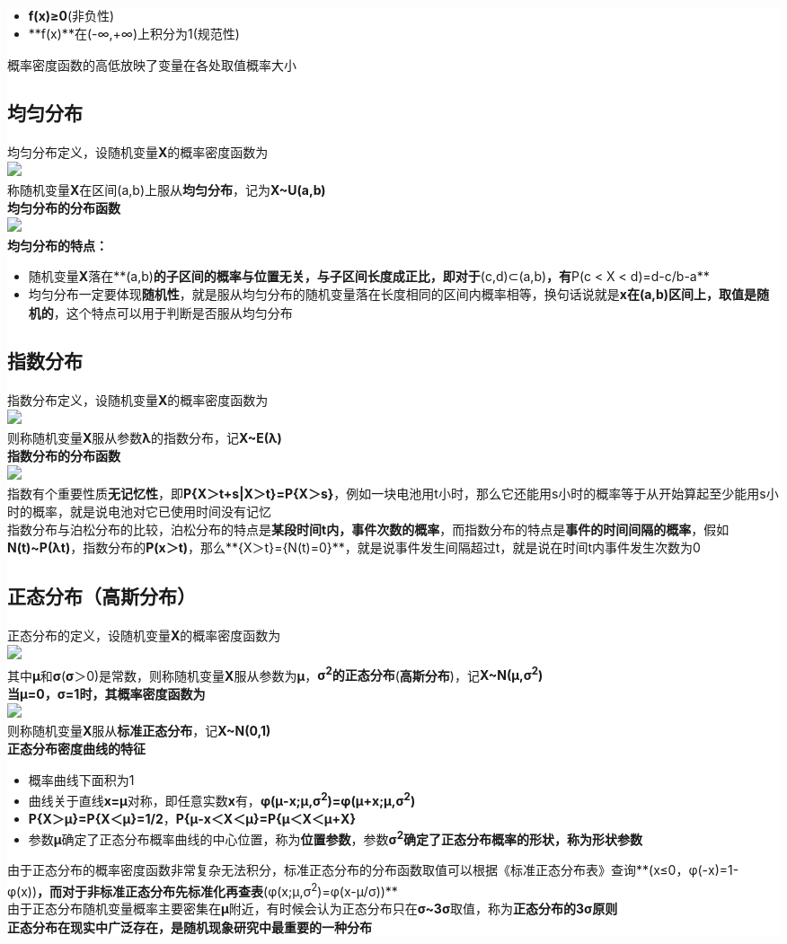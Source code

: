- **f(x)≥0**(非负性)
- **f(x)**在(-∞,+∞)上积分为1(规范性)

概率密度函数的高低放映了变量在各处取值概率大小  

## 均匀分布

均匀分布定义，设随机变量**X**的概率密度函数为  
![](https://wes-lee.github.io/assets/img/概率论/均匀分布定义.gif)  
称随机变量**X**在区间(a,b)上服从**均匀分布**，记为**X~U(a,b)**  
**均匀分布的分布函数**  
![](https://wes-lee.github.io/assets/img/概率论/均匀分布分布函数.gif)  
**均匀分布的特点：**  

- 随机变量**X**落在**(a,b)**的子区间的概率与位置无关，与子区间长度成正比，即对于**(c,d)⊂(a,b)**，有**P(c < X < d)=d-c/b-a**  
- 均匀分布一定要体现**随机性**，就是服从均匀分布的随机变量落在长度相同的区间内概率相等，换句话说就是**x在(a,b)区间上，取值是随机的**，这个特点可以用于判断是否服从均匀分布  

## 指数分布

指数分布定义，设随机变量**X**的概率密度函数为  
![](https://wes-lee.github.io/assets/img/概率论/指数分布概率密度函数.gif)  
则称随机变量**X**服从参数**λ**的指数分布，记**X~E(λ)**  
**指数分布的分布函数**  
![](https://wes-lee.github.io/assets/img/概率论/指数分布分布函数.gif)  
指数有个重要性质**无记忆性**，即**P{X＞t+s|X＞t}=P{X＞s}**，例如一块电池用t小时，那么它还能用s小时的概率等于从开始算起至少能用s小时的概率，就是说电池对它已使用时间没有记忆  
指数分布与泊松分布的比较，泊松分布的特点是**某段时间t内，事件次数的概率**，而指数分布的特点是**事件的时间间隔的概率**，假如**N(t)~P(λt)**，指数分布的**P(x＞t)**，那么**{X＞t}={N(t)=0}**，就是说事件发生间隔超过t，就是说在时间t内事件发生次数为0  

## 正态分布（高斯分布）

正态分布的定义，设随机变量**X**的概率密度函数为  
![](https://wes-lee.github.io/assets/img/概率论/正态分布概率密度函数.gif)  
其中**μ**和**σ**(**σ**＞0)是常数，则称随机变量**X**服从参数为**μ**，**σ<sup>2</sup>**的**正态分布**(**高斯分布**)，记**X~N(μ,σ<sup>2</sup>)**  
**当μ=0，σ=1时，其概率密度函数为**  
![](https://wes-lee.github.io/assets/img/概率论/标准正态分布概率密度函数.gif)  
则称随机变量**X**服从**标准正态分布**，记**X~N(0,1)**  
**正态分布密度曲线的特征**

- 概率曲线下面积为1
- 曲线关于直线**x=μ**对称，即任意实数**x**有，**φ(μ-x;μ,σ<sup>2</sup>)=φ(μ+x;μ,σ<sup>2</sup>)**
- **P{X＞μ}=P{X＜μ}=1/2**，**P{μ-x＜X＜μ}=P{μ＜X＜μ+X}**
- 参数**μ**确定了正态分布概率曲线的中心位置，称为**位置参数**，参数**σ<sup>2</sup>**确定了正态分布概率的形状，称为**形状参数**

由于正态分布的概率密度函数非常复杂无法积分，标准正态分布的分布函数取值可以根据《标准正态分布表》查询**(x≤0，φ(-x)=1-φ(x))**，而对于非标准正态分布先标准化再查表**(φ(x;μ,σ<sup>2</sup>)=φ(x-μ/σ))**  
由于正态分布随机变量概率主要密集在**μ**附近，有时候会认为正态分布只在**σ~3σ**取值，称为**正态分布的3σ原则**  
**正态分布在现实中广泛存在，是随机现象研究中最重要的一种分布**

